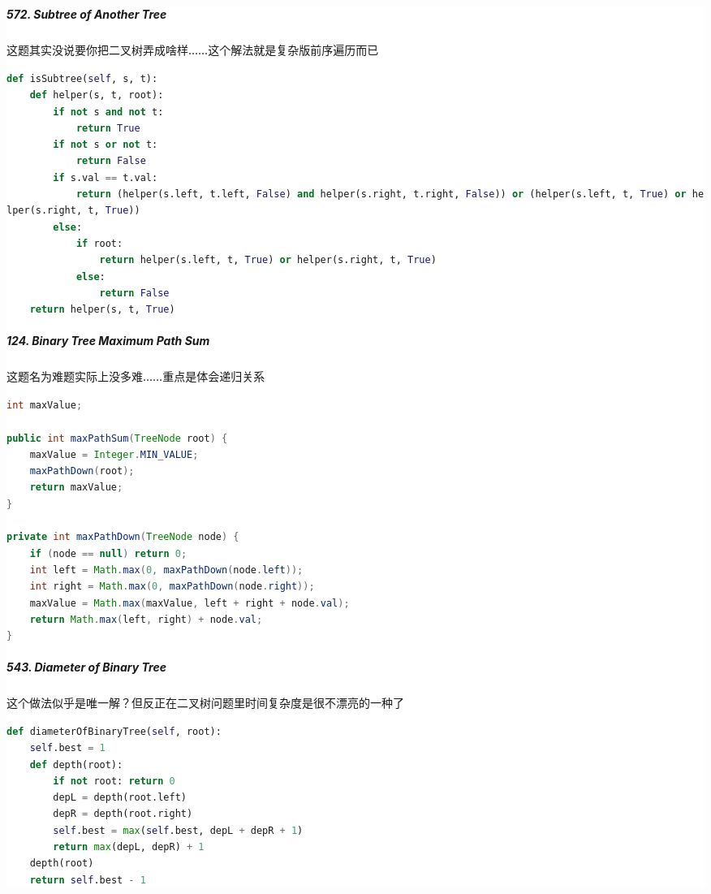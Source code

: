 
##### 572. Subtree of Another Tree

这题其实没说要你把二叉树弄成啥样……这个解法就是复杂版前序遍历而已

```py
def isSubtree(self, s, t):
    def helper(s, t, root):
        if not s and not t:
            return True
        if not s or not t:
            return False
        if s.val == t.val:
            return (helper(s.left, t.left, False) and helper(s.right, t.right, False)) or (helper(s.left, t, True) or helper(s.right, t, True))
        else:
            if root:
                return helper(s.left, t, True) or helper(s.right, t, True)
            else:
                return False
    return helper(s, t, True)
```

##### 124. Binary Tree Maximum Path Sum

这题名为难题实际上没多难……重点是体会递归关系

```java
int maxValue;

public int maxPathSum(TreeNode root) {
    maxValue = Integer.MIN_VALUE;
    maxPathDown(root);
    return maxValue;
}

private int maxPathDown(TreeNode node) {
    if (node == null) return 0;
    int left = Math.max(0, maxPathDown(node.left));
    int right = Math.max(0, maxPathDown(node.right));
    maxValue = Math.max(maxValue, left + right + node.val);
    return Math.max(left, right) + node.val;
}
```

##### 543. Diameter of Binary Tree

这个做法似乎是唯一解？但反正在二叉树问题里时间复杂度是很不漂亮的一种了

```py
def diameterOfBinaryTree(self, root):
    self.best = 1
    def depth(root):
        if not root: return 0
        depL = depth(root.left)
        depR = depth(root.right)
        self.best = max(self.best, depL + depR + 1)
        return max(depL, depR) + 1
    depth(root)
    return self.best - 1
```
